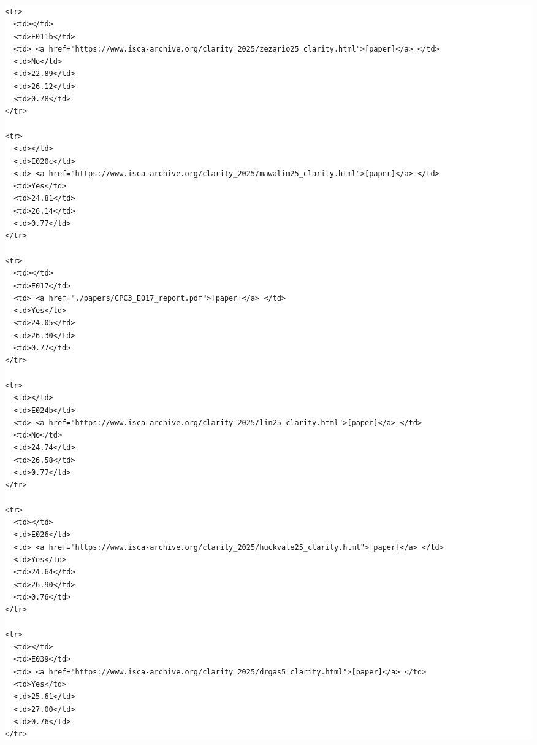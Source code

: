     <tr>
      <td></td>
      <td>E011b</td>
      <td> <a href="https://www.isca-archive.org/clarity_2025/zezario25_clarity.html">[paper]</a> </td>
      <td>No</td>
      <td>22.89</td>
      <td>26.12</td>
      <td>0.78</td>
    </tr>

    <tr>
      <td></td>
      <td>E020c</td>
      <td> <a href="https://www.isca-archive.org/clarity_2025/mawalim25_clarity.html">[paper]</a> </td>
      <td>Yes</td>
      <td>24.81</td>
      <td>26.14</td>
      <td>0.77</td>
    </tr>

    <tr>
      <td></td>
      <td>E017</td>
      <td> <a href="./papers/CPC3_E017_report.pdf">[paper]</a> </td>
      <td>Yes</td>
      <td>24.05</td>
      <td>26.30</td>
      <td>0.77</td>
    </tr>

    <tr>
      <td></td>
      <td>E024b</td>
      <td> <a href="https://www.isca-archive.org/clarity_2025/lin25_clarity.html">[paper]</a> </td>
      <td>No</td>
      <td>24.74</td>
      <td>26.58</td>
      <td>0.77</td>
    </tr>

    <tr>
      <td></td>
      <td>E026</td>
      <td> <a href="https://www.isca-archive.org/clarity_2025/huckvale25_clarity.html">[paper]</a> </td>
      <td>Yes</td>
      <td>24.64</td>
      <td>26.90</td>
      <td>0.76</td>
    </tr>

    <tr>
      <td></td>
      <td>E039</td>
      <td> <a href="https://www.isca-archive.org/clarity_2025/drgas5_clarity.html">[paper]</a> </td>
      <td>Yes</td>
      <td>25.61</td>
      <td>27.00</td>
      <td>0.76</td>
    </tr>

